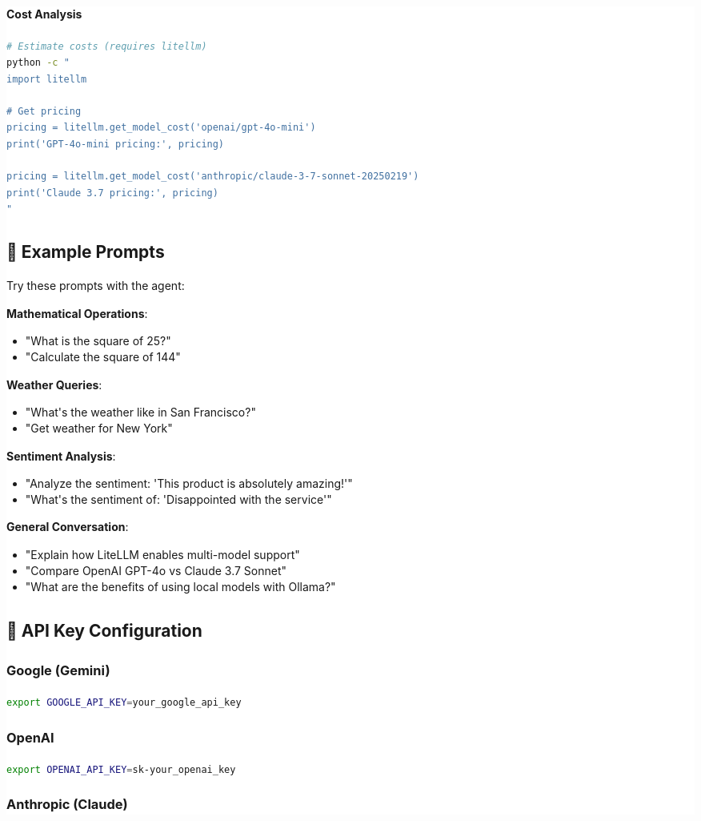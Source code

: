 #### Cost Analysis

```bash
# Estimate costs (requires litellm)
python -c "
import litellm

# Get pricing
pricing = litellm.get_model_cost('openai/gpt-4o-mini')
print('GPT-4o-mini pricing:', pricing)

pricing = litellm.get_model_cost('anthropic/claude-3-7-sonnet-20250219')
print('Claude 3.7 pricing:', pricing)
"
```

## 💬 Example Prompts

Try these prompts with the agent:

**Mathematical Operations**:

- "What is the square of 25?"
- "Calculate the square of 144"

**Weather Queries**:

- "What's the weather like in San Francisco?"
- "Get weather for New York"

**Sentiment Analysis**:

- "Analyze the sentiment: 'This product is absolutely amazing!'"
- "What's the sentiment of: 'Disappointed with the service'"

**General Conversation**:

- "Explain how LiteLLM enables multi-model support"
- "Compare OpenAI GPT-4o vs Claude 3.7 Sonnet"
- "What are the benefits of using local models with Ollama?"

## 🔑 API Key Configuration

### Google (Gemini)

```bash
export GOOGLE_API_KEY=your_google_api_key
```

### OpenAI

```bash
export OPENAI_API_KEY=sk-your_openai_key
```

### Anthropic (Claude)
